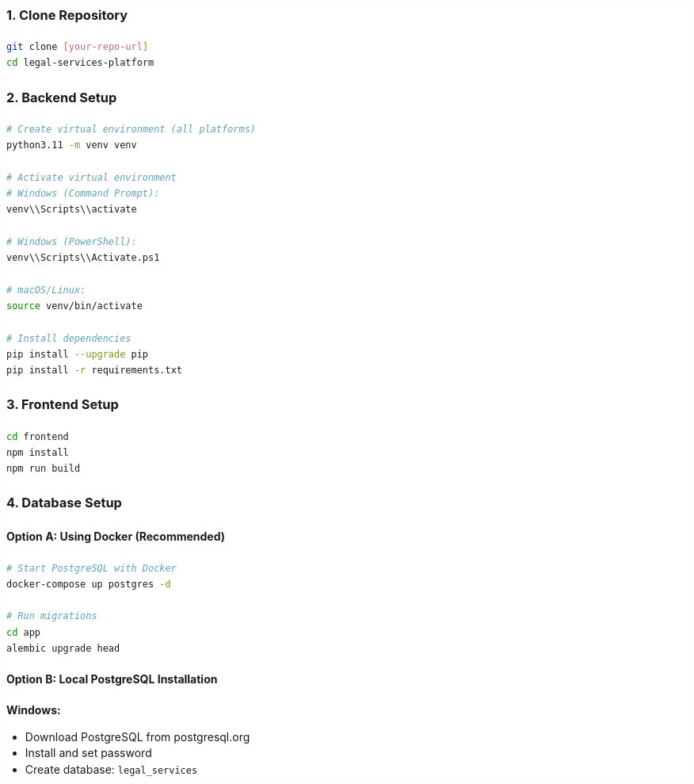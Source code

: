 ### 1. Clone Repository
```bash
git clone [your-repo-url]
cd legal-services-platform
```

### 2. Backend Setup
```bash
# Create virtual environment (all platforms)
python3.11 -m venv venv

# Activate virtual environment
# Windows (Command Prompt):
venv\\Scripts\\activate

# Windows (PowerShell):
venv\\Scripts\\Activate.ps1

# macOS/Linux:
source venv/bin/activate

# Install dependencies
pip install --upgrade pip
pip install -r requirements.txt
```

### 3. Frontend Setup
```bash
cd frontend
npm install
npm run build
```

### 4. Database Setup

#### Option A: Using Docker (Recommended)
```bash
# Start PostgreSQL with Docker
docker-compose up postgres -d

# Run migrations
cd app
alembic upgrade head
```

#### Option B: Local PostgreSQL Installation

**Windows:**
- Download PostgreSQL from postgresql.org
- Install and set password
- Create database: `legal_services`
